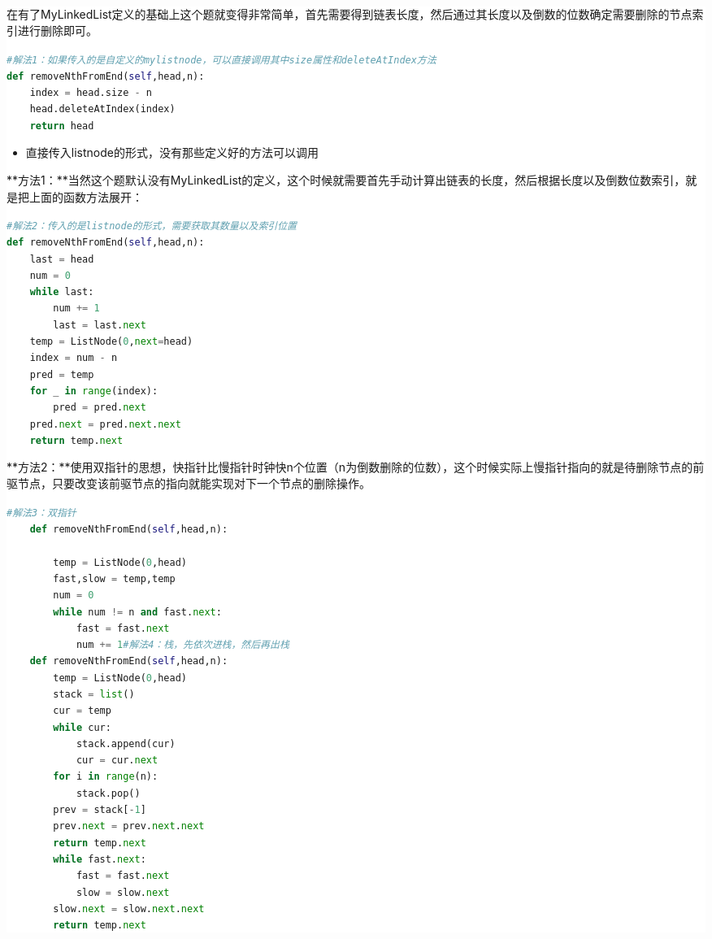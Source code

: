 在有了MyLinkedList定义的基础上这个题就变得非常简单，首先需要得到链表长度，然后通过其长度以及倒数的位数确定需要删除的节点索引进行删除即可。

```python
#解法1：如果传入的是自定义的mylistnode，可以直接调用其中size属性和deleteAtIndex方法
def removeNthFromEnd(self,head,n):
    index = head.size - n
    head.deleteAtIndex(index)
    return head
```

- 直接传入listnode的形式，没有那些定义好的方法可以调用

**方法1：**当然这个题默认没有MyLinkedList的定义，这个时候就需要首先手动计算出链表的长度，然后根据长度以及倒数位数索引，就是把上面的函数方法展开：

```python
#解法2：传入的是listnode的形式，需要获取其数量以及索引位置
def removeNthFromEnd(self,head,n):
    last = head
    num = 0
    while last:
        num += 1
        last = last.next
    temp = ListNode(0,next=head)
    index = num - n
    pred = temp
    for _ in range(index):
        pred = pred.next
    pred.next = pred.next.next
    return temp.next
```

**方法2：**使用双指针的思想，快指针比慢指针时钟快n个位置（n为倒数删除的位数），这个时候实际上慢指针指向的就是待删除节点的前驱节点，只要改变该前驱节点的指向就能实现对下一个节点的删除操作。

```python
#解法3：双指针
    def removeNthFromEnd(self,head,n):

        temp = ListNode(0,head)
        fast,slow = temp,temp
        num = 0
        while num != n and fast.next:
            fast = fast.next
            num += 1#解法4：栈，先依次进栈，然后再出栈
    def removeNthFromEnd(self,head,n):
        temp = ListNode(0,head)
        stack = list()
        cur = temp
        while cur:
            stack.append(cur)
            cur = cur.next
        for i in range(n):
            stack.pop()
        prev = stack[-1]
        prev.next = prev.next.next
        return temp.next
        while fast.next:
            fast = fast.next
            slow = slow.next
        slow.next = slow.next.next
        return temp.next
```
